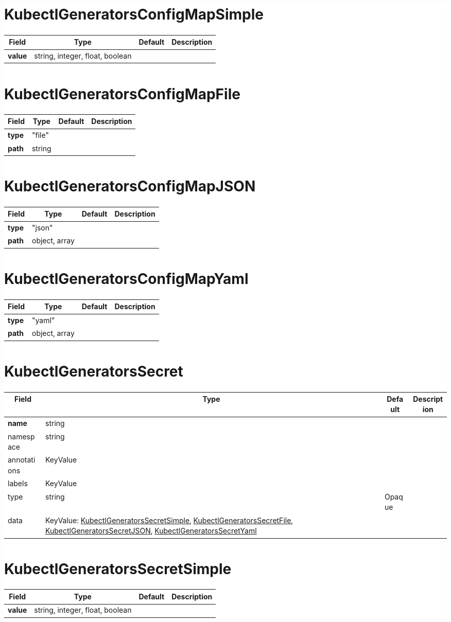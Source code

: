 # KubectlGeneratorsConfigMapSimple
| Field       | Type                            | Default | Description |
|-------------|---------------------------------|---------|-------------|
| **value**   | string, integer, float, boolean |         |             |

# KubectlGeneratorsConfigMapFile
| Field    | Type   | Default | Description |
|----------|--------|---------|-------------|
| **type** | "file" |         |             |
| **path** | string |         |             |

# KubectlGeneratorsConfigMapJSON
| Field    | Type          | Default | Description |
|----------|---------------|---------|-------------|
| **type** | "json"        |         |             |
| **path** | object, array |         |             |

# KubectlGeneratorsConfigMapYaml
| Field    | Type          | Default | Description |
|----------|---------------|---------|-------------|
| **type** | "yaml"        |         |             |
| **path** | object, array |         |             |

# KubectlGeneratorsSecret
| Field       | Type                                                                                                                                                                                                                                                               | Default | Description |
|-------------|--------------------------------------------------------------------------------------------------------------------------------------------------------------------------------------------------------------------------------------------------------------------|---------|-------------|
| **name**    | string                                                                                                                                                                                                                                                             |         |             |
| namespace   | string                                                                                                                                                                                                                                                             |         |             |
| annotations | KeyValue                                                                                                                                                                                                                                                           |         |             |
| labels      | KeyValue                                                                                                                                                                                                                                                           |         |             |
| type        | string                                                                                                                                                                                                                                                             | Opaque  |             |
| data        | KeyValue: [KubectlGeneratorsSecretSimple](#KubectlGeneratorsSecretSimple), [KubectlGeneratorsSecretFile](#KubectlGeneratorsSecretFile), [KubectlGeneratorsSecretJSON](#KubectlGeneratorsSecretJSON), [KubectlGeneratorsSecretYaml](#KubectlGeneratorsSecretYaml)   |         |             |

# KubectlGeneratorsSecretSimple
| Field       | Type                            | Default | Description |
|-------------|---------------------------------|---------|-------------|
| **value**   | string, integer, float, boolean |         |             |
